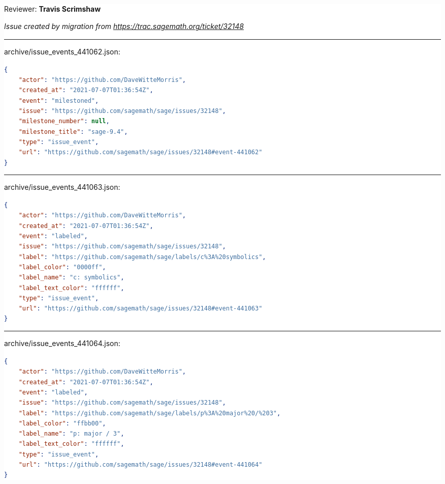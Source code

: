 Reviewer: **Travis Scrimshaw**

_Issue created by migration from https://trac.sagemath.org/ticket/32148_





---

archive/issue_events_441062.json:
```json
{
    "actor": "https://github.com/DaveWitteMorris",
    "created_at": "2021-07-07T01:36:54Z",
    "event": "milestoned",
    "issue": "https://github.com/sagemath/sage/issues/32148",
    "milestone_number": null,
    "milestone_title": "sage-9.4",
    "type": "issue_event",
    "url": "https://github.com/sagemath/sage/issues/32148#event-441062"
}
```



---

archive/issue_events_441063.json:
```json
{
    "actor": "https://github.com/DaveWitteMorris",
    "created_at": "2021-07-07T01:36:54Z",
    "event": "labeled",
    "issue": "https://github.com/sagemath/sage/issues/32148",
    "label": "https://github.com/sagemath/sage/labels/c%3A%20symbolics",
    "label_color": "0000ff",
    "label_name": "c: symbolics",
    "label_text_color": "ffffff",
    "type": "issue_event",
    "url": "https://github.com/sagemath/sage/issues/32148#event-441063"
}
```



---

archive/issue_events_441064.json:
```json
{
    "actor": "https://github.com/DaveWitteMorris",
    "created_at": "2021-07-07T01:36:54Z",
    "event": "labeled",
    "issue": "https://github.com/sagemath/sage/issues/32148",
    "label": "https://github.com/sagemath/sage/labels/p%3A%20major%20/%203",
    "label_color": "ffbb00",
    "label_name": "p: major / 3",
    "label_text_color": "ffffff",
    "type": "issue_event",
    "url": "https://github.com/sagemath/sage/issues/32148#event-441064"
}
```

